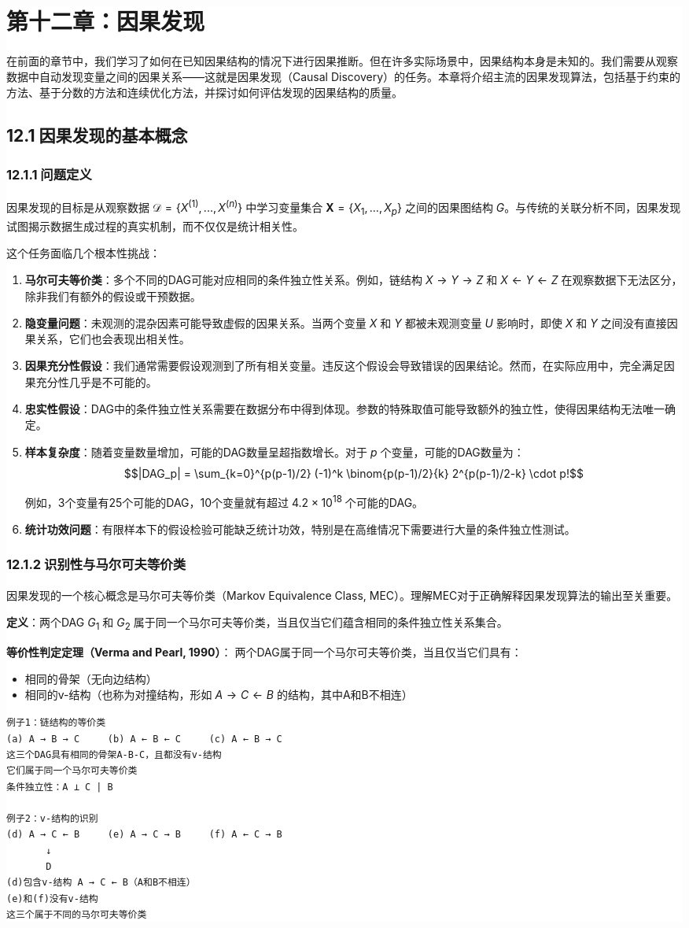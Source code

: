# 第十二章：因果发现

在前面的章节中，我们学习了如何在已知因果结构的情况下进行因果推断。但在许多实际场景中，因果结构本身是未知的。我们需要从观察数据中自动发现变量之间的因果关系——这就是因果发现（Causal Discovery）的任务。本章将介绍主流的因果发现算法，包括基于约束的方法、基于分数的方法和连续优化方法，并探讨如何评估发现的因果结构的质量。

## 12.1 因果发现的基本概念

### 12.1.1 问题定义

因果发现的目标是从观察数据 $\mathcal{D} = \{X^{(1)}, ..., X^{(n)}\}$ 中学习变量集合 $\mathbf{X} = \{X_1, ..., X_p\}$ 之间的因果图结构 $G$。与传统的关联分析不同，因果发现试图揭示数据生成过程的真实机制，而不仅仅是统计相关性。

这个任务面临几个根本性挑战：

1. **马尔可夫等价类**：多个不同的DAG可能对应相同的条件独立性关系。例如，链结构 $X \rightarrow Y \rightarrow Z$ 和 $X \leftarrow Y \leftarrow Z$ 在观察数据下无法区分，除非我们有额外的假设或干预数据。

2. **隐变量问题**：未观测的混杂因素可能导致虚假的因果关系。当两个变量 $X$ 和 $Y$ 都被未观测变量 $U$ 影响时，即使 $X$ 和 $Y$ 之间没有直接因果关系，它们也会表现出相关性。

3. **因果充分性假设**：我们通常需要假设观测到了所有相关变量。违反这个假设会导致错误的因果结论。然而，在实际应用中，完全满足因果充分性几乎是不可能的。

4. **忠实性假设**：DAG中的条件独立性关系需要在数据分布中得到体现。参数的特殊取值可能导致额外的独立性，使得因果结构无法唯一确定。

5. **样本复杂度**：随着变量数量增加，可能的DAG数量呈超指数增长。对于 $p$ 个变量，可能的DAG数量为：
   $$|DAG_p| = \sum_{k=0}^{p(p-1)/2} (-1)^k \binom{p(p-1)/2}{k} 2^{p(p-1)/2-k} \cdot p!$$
   
   例如，3个变量有25个可能的DAG，10个变量就有超过 $4.2 \times 10^{18}$ 个可能的DAG。

6. **统计功效问题**：有限样本下的假设检验可能缺乏统计功效，特别是在高维情况下需要进行大量的条件独立性测试。

### 12.1.2 识别性与马尔可夫等价类

因果发现的一个核心概念是马尔可夫等价类（Markov Equivalence Class, MEC）。理解MEC对于正确解释因果发现算法的输出至关重要。

**定义**：两个DAG $G_1$ 和 $G_2$ 属于同一个马尔可夫等价类，当且仅当它们蕴含相同的条件独立性关系集合。

**等价性判定定理（Verma and Pearl, 1990）**：
两个DAG属于同一个马尔可夫等价类，当且仅当它们具有：
- 相同的骨架（无向边结构）
- 相同的v-结构（也称为对撞结构，形如 $A \rightarrow C \leftarrow B$ 的结构，其中A和B不相连）

```
例子1：链结构的等价类
(a) A → B → C     (b) A ← B ← C     (c) A ← B → C
这三个DAG具有相同的骨架A-B-C，且都没有v-结构
它们属于同一个马尔可夫等价类
条件独立性：A ⊥ C | B

例子2：v-结构的识别
(d) A → C ← B     (e) A → C → B     (f) A ← C → B
       ↓
       D
(d)包含v-结构 A → C ← B（A和B不相连）
(e)和(f)没有v-结构
这三个属于不同的马尔可夫等价类
```

